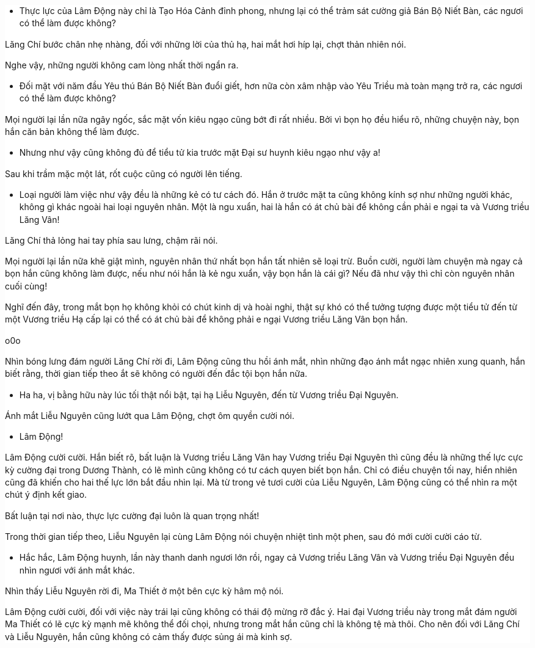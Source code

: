 - Thực lực của Lâm Động này chỉ là Tạo Hóa Cảnh đỉnh phong, nhưng lại có thể trảm sát cường giả Bán Bộ Niết Bàn, các ngươi có thể làm được không?

Lăng Chí bước chân nhẹ nhàng, đối với những lời của thủ hạ, hai mắt hơi híp lại, chợt thản nhiên nói.

Nghe vậy, những người không cam lòng nhất thời ngẩn ra.

- Đối mặt với năm đầu Yêu thú Bán Bộ Niết Bàn đuổi giết, hơn nữa còn xâm nhập vào Yêu Triều mà toàn mạng trở ra, các ngươi có thể làm được không?

Mọi người lại lần nữa ngây ngốc, sắc mặt vốn kiêu ngạo cũng bớt đi rất nhiều. Bởi vì bọn họ đều hiểu rõ, những chuyện này, bọn hắn căn bản không thể làm được.

- Nhưng như vậy cũng không đủ để tiểu tử kia trước mặt Đại sư huynh kiêu ngạo như vậy a!

Sau khi trầm mặc một lát, rốt cuộc cũng có người lên tiếng.

- Loại người làm việc như vậy đều là những kẻ có tư cách đó. Hắn ở trước mặt ta cũng không kính sợ như những người khác, không gì khác ngoài hai loại nguyên nhân. Một là ngu xuẩn, hai là hắn có át chủ bài để không cần phải e ngại ta và Vương triều Lăng Vân!

Lăng Chí thả lỏng hai tay phía sau lưng, chậm rãi nói.

Mọi người lại lần nữa khẽ giật mình, nguyên nhân thứ nhất bọn hắn tất nhiên sẽ loại trừ. Buồn cười, người làm chuyện mà ngay cả bọn hắn cũng không làm được, nếu như nói hắn là kẻ ngu xuẩn, vậy bọn hắn là cái gì? Nếu đã như vậy thì chỉ còn nguyên nhân cuối cùng!

Nghĩ đến đây, trong mắt bọn họ không khỏi có chút kinh dị và hoài nghi, thật sự khó có thể tưởng tượng được một tiểu tử đến từ một Vương triều Hạ cấp lại có thể có át chủ bài để không phải e ngại Vương triều Lăng Vân bọn hắn.

o0o

Nhìn bóng lưng đám người Lăng Chí rời đi, Lâm Động cũng thu hồi ánh mắt, nhìn những đạo ánh mắt ngạc nhiên xung quanh, hắn biết rằng, thời gian tiếp theo ắt sẽ không có người đến đắc tội bọn hắn nữa.

- Ha ha, vị bằng hữu này lúc tối thật nổi bật, tại hạ Liễu Nguyên, đến từ Vương triều Đại Nguyên.

Ánh mắt Liễu Nguyên cũng lướt qua Lâm Động, chợt ôm quyền cười nói.

- Lâm Động!

Lâm Động cười cười. Hắn biết rõ, bất luận là Vương triều Lăng Vân hay Vương triều Đại Nguyên thì cũng đều là những thế lực cực kỳ cường đại trong Dương Thành, có lẽ mình cũng không có tư cách quyen biết bọn hắn. Chỉ có điều chuyện tối nay, hiển nhiên cũng đã khiến cho hai thế lực lớn bắt đầu nhìn lại. Mà từ trong vẻ tươi cười của Liễu Nguyên, Lâm Động cũng có thể nhìn ra một chút ý định kết giao.

Bất luận tại nơi nào, thực lực cường đại luôn là quan trọng nhất!

Trong thời gian tiếp theo, Liễu Nguyên lại cùng Lâm Động nói chuyện nhiệt tình một phen, sau đó mới cười cười cáo từ.

- Hắc hắc, Lâm Động huynh, lần này thanh danh ngươi lớn rồi, ngay cả Vương triều Lăng Vân và Vương triều Đại Nguyên đều nhìn ngươi với ánh mắt khác.

Nhìn thấy Liễu Nguyên rời đi, Ma Thiết ở một bên cực kỳ hâm mộ nói.

Lâm Động cười cười, đối với việc này trái lại cũng không có thái độ mừng rỡ đắc ý. Hai đại Vương triều này trong mắt đám người Ma Thiết có lẽ cực kỳ mạnh mẽ không thể đối chọi, nhưng trong mắt hắn cũng chỉ là không tệ mà thôi. Cho nên đối với Lăng Chí và Liễu Nguyên, hắn cũng không có cảm thấy được sủng ái mà kinh sợ.
